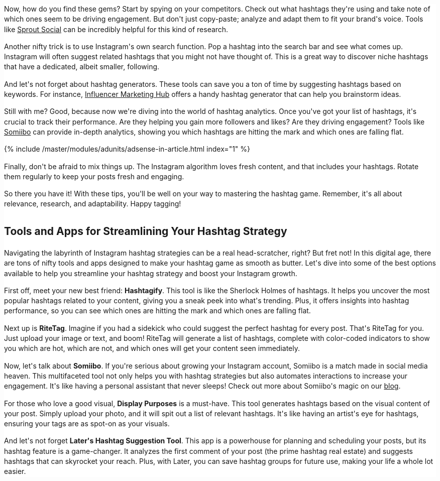 Now, how do you find these gems? Start by spying on your competitors. Check out what hashtags they're using and take note of which ones seem to be driving engagement. But don't just copy-paste; analyze and adapt them to fit your brand's voice. Tools like [Sprout Social](https://www.sproutsocial.com/insights/instagram-hashtags/) can be incredibly helpful for this kind of research.

Another nifty trick is to use Instagram's own search function. Pop a hashtag into the search bar and see what comes up. Instagram will often suggest related hashtags that you might not have thought of. This is a great way to discover niche hashtags that have a dedicated, albeit smaller, following.

And let's not forget about hashtag generators. These tools can save you a ton of time by suggesting hashtags based on keywords. For instance, [Influencer Marketing Hub](https://influencermarketinghub.com/instagram-hashtags/) offers a handy hashtag generator that can help you brainstorm ideas.

Still with me? Good, because now we're diving into the world of hashtag analytics. Once you've got your list of hashtags, it's crucial to track their performance. Are they helping you gain more followers and likes? Are they driving engagement? Tools like [Somiibo](https://instagrowify.com/blog/from-zero-to-hero-growing-your-instagram-account-with-somiibo) can provide in-depth analytics, showing you which hashtags are hitting the mark and which ones are falling flat.

{% include /master/modules/adunits/adsense-in-article.html index="1" %}

Finally, don't be afraid to mix things up. The Instagram algorithm loves fresh content, and that includes your hashtags. Rotate them regularly to keep your posts fresh and engaging.

So there you have it! With these tips, you'll be well on your way to mastering the hashtag game. Remember, it's all about relevance, research, and adaptability. Happy tagging!

## Tools and Apps for Streamlining Your Hashtag Strategy

Navigating the labyrinth of Instagram hashtag strategies can be a real head-scratcher, right? But fret not! In this digital age, there are tons of nifty tools and apps designed to make your hashtag game as smooth as butter. Let's dive into some of the best options available to help you streamline your hashtag strategy and boost your Instagram growth.

First off, meet your new best friend: **Hashtagify**. This tool is like the Sherlock Holmes of hashtags. It helps you uncover the most popular hashtags related to your content, giving you a sneak peek into what's trending. Plus, it offers insights into hashtag performance, so you can see which ones are hitting the mark and which ones are falling flat.

Next up is **RiteTag**. Imagine if you had a sidekick who could suggest the perfect hashtag for every post. That's RiteTag for you. Just upload your image or text, and boom! RiteTag will generate a list of hashtags, complete with color-coded indicators to show you which are hot, which are not, and which ones will get your content seen immediately.

Now, let's talk about **Somiibo**. If you're serious about growing your Instagram account, Somiibo is a match made in social media heaven. This multifaceted tool not only helps you with hashtag strategies but also automates interactions to increase your engagement. It's like having a personal assistant that never sleeps! Check out more about Somiibo's magic on our [blog](https://instagrowify.com/blog/somiibo-and-instagram-a-match-made-in-social-media-heaven).

For those who love a good visual, **Display Purposes** is a must-have. This tool generates hashtags based on the visual content of your post. Simply upload your photo, and it will spit out a list of relevant hashtags. It's like having an artist's eye for hashtags, ensuring your tags are as spot-on as your visuals.

And let's not forget **Later's Hashtag Suggestion Tool**. This app is a powerhouse for planning and scheduling your posts, but its hashtag feature is a game-changer. It analyzes the first comment of your post (the prime hashtag real estate) and suggests hashtags that can skyrocket your reach. Plus, with Later, you can save hashtag groups for future use, making your life a whole lot easier.
